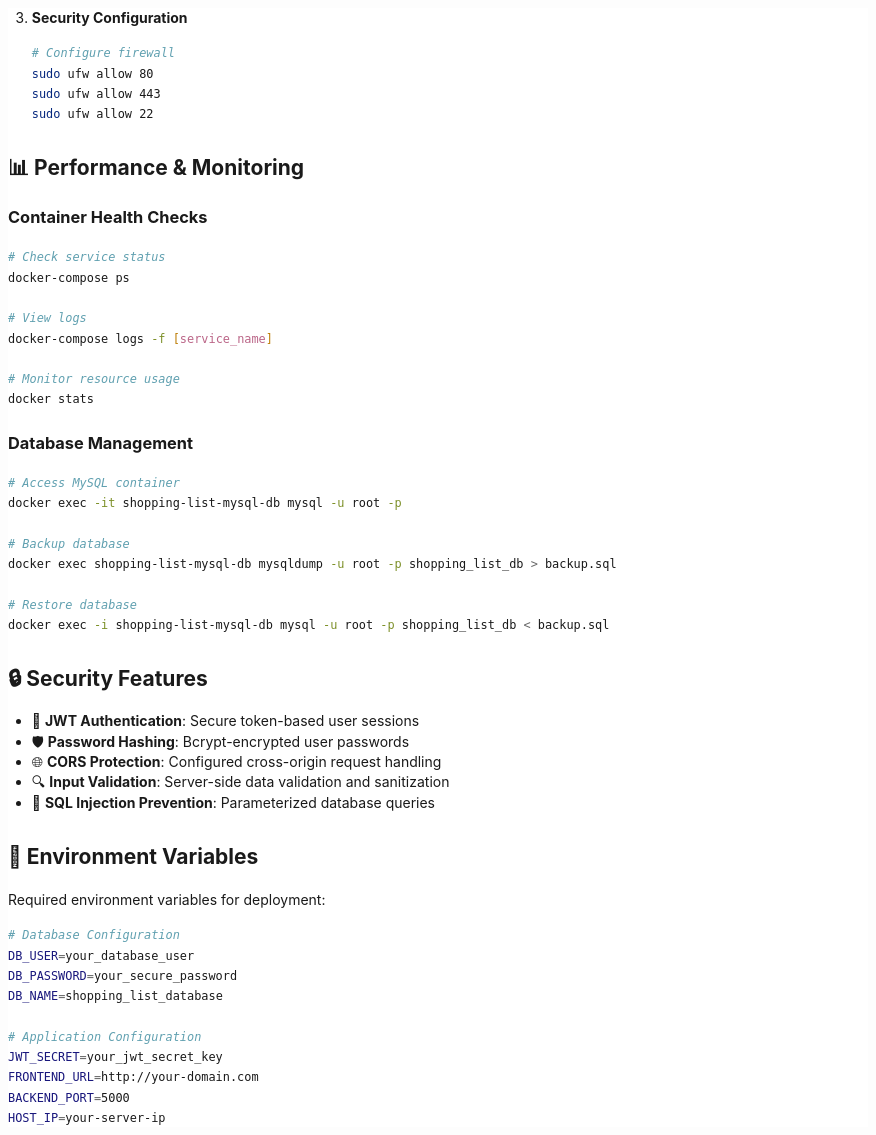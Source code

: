 3. **Security Configuration**
   ```bash
   # Configure firewall
   sudo ufw allow 80
   sudo ufw allow 443
   sudo ufw allow 22
   ```

## 📊 Performance & Monitoring

### Container Health Checks
```bash
# Check service status
docker-compose ps

# View logs
docker-compose logs -f [service_name]

# Monitor resource usage
docker stats
```

### Database Management
```bash
# Access MySQL container
docker exec -it shopping-list-mysql-db mysql -u root -p

# Backup database
docker exec shopping-list-mysql-db mysqldump -u root -p shopping_list_db > backup.sql

# Restore database
docker exec -i shopping-list-mysql-db mysql -u root -p shopping_list_db < backup.sql
```

## 🔒 Security Features

- 🔐 **JWT Authentication**: Secure token-based user sessions
- 🛡️ **Password Hashing**: Bcrypt-encrypted user passwords
- 🌐 **CORS Protection**: Configured cross-origin request handling
- 🔍 **Input Validation**: Server-side data validation and sanitization
- 🚫 **SQL Injection Prevention**: Parameterized database queries

## 🚨 Environment Variables

Required environment variables for deployment:

```bash
# Database Configuration
DB_USER=your_database_user
DB_PASSWORD=your_secure_password
DB_NAME=shopping_list_database

# Application Configuration
JWT_SECRET=your_jwt_secret_key
FRONTEND_URL=http://your-domain.com
BACKEND_PORT=5000
HOST_IP=your-server-ip
```
